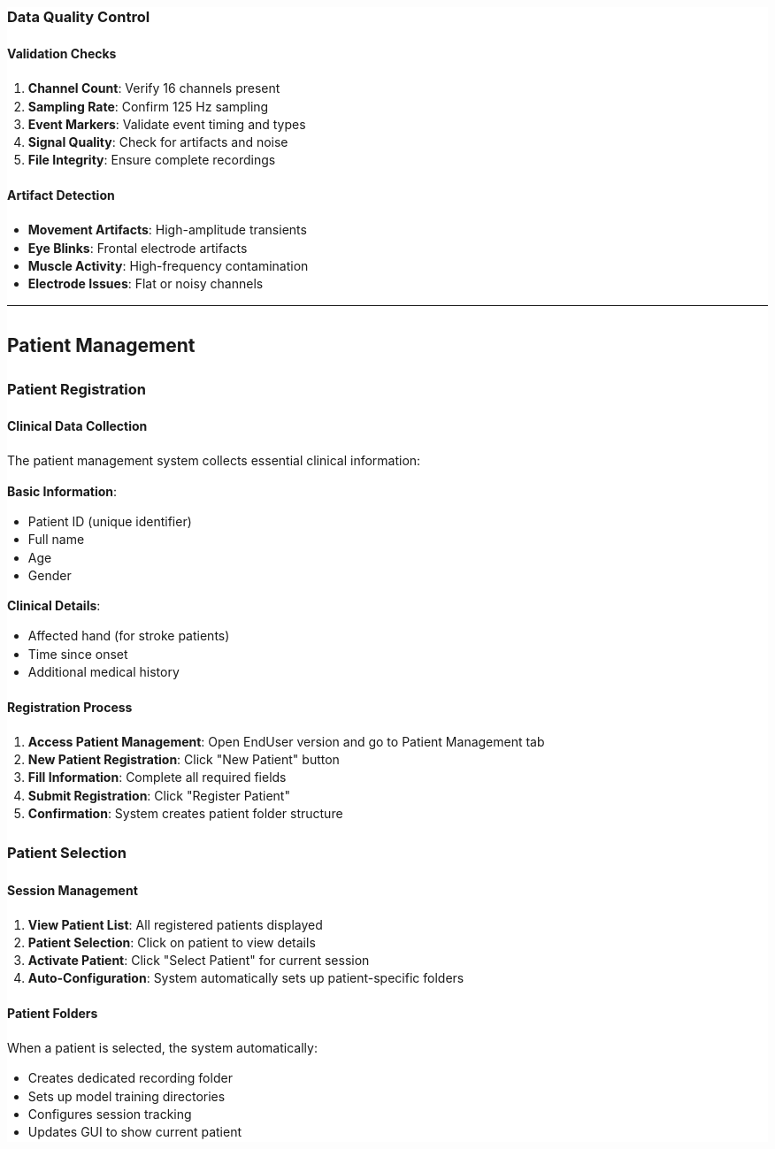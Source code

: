 ### Data Quality Control

#### Validation Checks
1. **Channel Count**: Verify 16 channels present
2. **Sampling Rate**: Confirm 125 Hz sampling
3. **Event Markers**: Validate event timing and types
4. **Signal Quality**: Check for artifacts and noise
5. **File Integrity**: Ensure complete recordings

#### Artifact Detection
- **Movement Artifacts**: High-amplitude transients
- **Eye Blinks**: Frontal electrode artifacts
- **Muscle Activity**: High-frequency contamination
- **Electrode Issues**: Flat or noisy channels

---

## Patient Management

### Patient Registration

#### Clinical Data Collection
The patient management system collects essential clinical information:

**Basic Information**:
- Patient ID (unique identifier)
- Full name
- Age
- Gender

**Clinical Details**:
- Affected hand (for stroke patients)
- Time since onset
- Additional medical history

#### Registration Process
1. **Access Patient Management**: Open EndUser version and go to Patient Management tab
2. **New Patient Registration**: Click "New Patient" button
3. **Fill Information**: Complete all required fields
4. **Submit Registration**: Click "Register Patient"
5. **Confirmation**: System creates patient folder structure

### Patient Selection

#### Session Management
1. **View Patient List**: All registered patients displayed
2. **Patient Selection**: Click on patient to view details
3. **Activate Patient**: Click "Select Patient" for current session
4. **Auto-Configuration**: System automatically sets up patient-specific folders

#### Patient Folders
When a patient is selected, the system automatically:
- Creates dedicated recording folder
- Sets up model training directories
- Configures session tracking
- Updates GUI to show current patient
